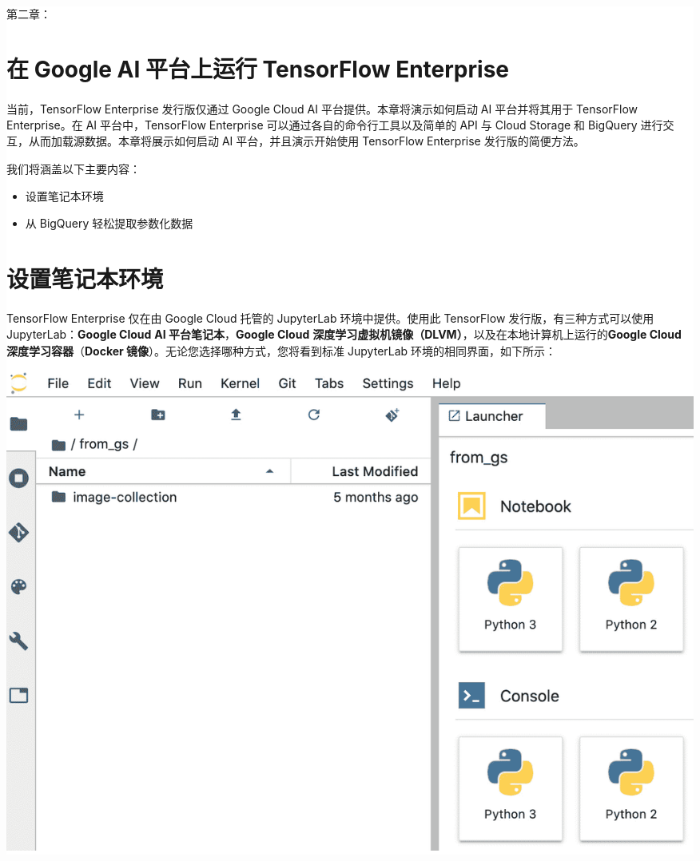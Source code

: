 第二章：

# 在 Google AI 平台上运行 TensorFlow Enterprise

当前，TensorFlow Enterprise 发行版仅通过 Google Cloud AI 平台提供。本章将演示如何启动 AI 平台并将其用于 TensorFlow Enterprise。在 AI 平台中，TensorFlow Enterprise 可以通过各自的命令行工具以及简单的 API 与 Cloud Storage 和 BigQuery 进行交互，从而加载源数据。本章将展示如何启动 AI 平台，并且演示开始使用 TensorFlow Enterprise 发行版的简便方法。

我们将涵盖以下主要内容：

+   设置笔记本环境

+   从 BigQuery 轻松提取参数化数据

# 设置笔记本环境

TensorFlow Enterprise 仅在由 Google Cloud 托管的 JupyterLab 环境中提供。使用此 TensorFlow 发行版，有三种方式可以使用 JupyterLab：**Google Cloud** **AI 平台笔记本**，**Google Cloud** **深度学习虚拟机镜像（DLVM）**，以及在本地计算机上运行的**Google Cloud** **深度学习容器**（**Docker 镜像**）。无论您选择哪种方式，您将看到标准 JupyterLab 环境的相同界面，如下所示：

![图 2.1 – JupyterLab 门户](img/Figure_2.1.jpg)

